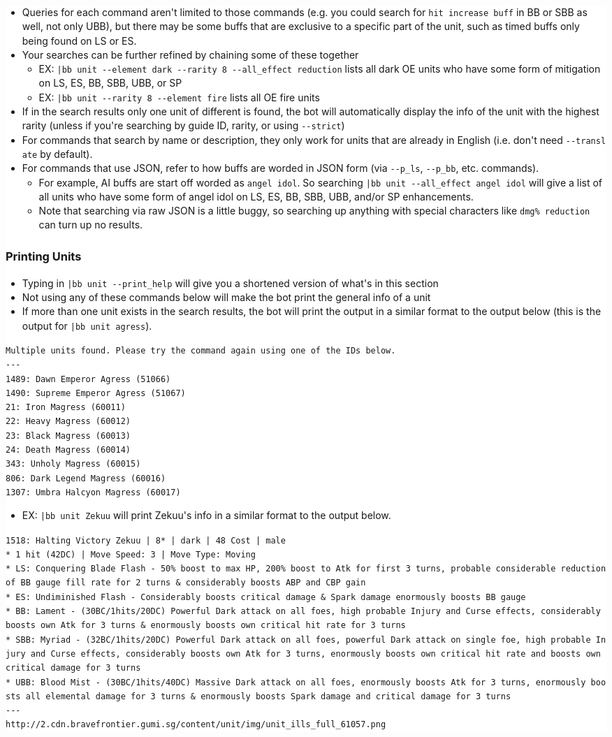 
* Queries for each command aren't limited to those commands (e.g. you could search for `hit increase buff` in BB or SBB as well, not only UBB), but there may be some buffs that are exclusive to a specific part of the unit, such as timed buffs only being found on LS or ES.
* Your searches can be further refined by chaining some of these together
    * EX: `|bb unit --element dark --rarity 8 --all_effect reduction` lists all dark OE units who have some form of mitigation on LS, ES, BB, SBB, UBB, or SP
    * EX: `|bb unit --rarity 8 --element fire` lists all OE fire units
* If in the search results only one unit of different is found, the bot will automatically display the info of the unit with the highest rarity (unless if you're searching by guide ID, rarity, or using `--strict`)
* For commands that search by name or description, they only work for units that are already in English (i.e. don't need `--translate` by default).
* For commands that use JSON, refer to how buffs are worded in JSON form (via `--p_ls`, `--p_bb`, etc. commands).
    * For example, AI buffs are start off worded as `angel idol`. So searching `|bb unit --all_effect angel idol` will give a list of all units who have some form of angel idol on LS, ES, BB, SBB, UBB, and/or SP enhancements.
    * Note that searching via raw JSON is a little buggy, so searching up anything with special characters like `dmg% reduction` can turn up no results.

### Printing Units
* Typing in `|bb unit --print_help` will give you a shortened version of what's in this section
* Not using any of these commands below will make the bot print the general info of a unit
* If more than one unit exists in the search results, the bot will print the output in a similar format to the output below (this is the output for `|bb unit agress`).
```
Multiple units found. Please try the command again using one of the IDs below.
---
1489: Dawn Emperor Agress (51066)
1490: Supreme Emperor Agress (51067)
21: Iron Magress (60011)
22: Heavy Magress (60012)
23: Black Magress (60013)
24: Death Magress (60014)
343: Unholy Magress (60015)
806: Dark Legend Magress (60016)
1307: Umbra Halcyon Magress (60017)
```
* EX: `|bb unit Zekuu` will print Zekuu's info in a similar format to the output below.
```
1518: Halting Victory Zekuu | 8* | dark | 48 Cost | male
* 1 hit (42DC) | Move Speed: 3 | Move Type: Moving
* LS: Conquering Blade Flash - 50% boost to max HP, 200% boost to Atk for first 3 turns, probable considerable reduction of BB gauge fill rate for 2 turns & considerably boosts ABP and CBP gain
* ES: Undiminished Flash - Considerably boosts critical damage & Spark damage enormously boosts BB gauge
* BB: Lament - (30BC/1hits/20DC) Powerful Dark attack on all foes, high probable Injury and Curse effects, considerably boosts own Atk for 3 turns & enormously boosts own critical hit rate for 3 turns
* SBB: Myriad - (32BC/1hits/20DC) Powerful Dark attack on all foes, powerful Dark attack on single foe, high probable Injury and Curse effects, considerably boosts own Atk for 3 turns, enormously boosts own critical hit rate and boosts own critical damage for 3 turns
* UBB: Blood Mist - (30BC/1hits/40DC) Massive Dark attack on all foes, enormously boosts Atk for 3 turns, enormously boosts all elemental damage for 3 turns & enormously boosts Spark damage and critical damage for 3 turns
---
http://2.cdn.bravefrontier.gumi.sg/content/unit/img/unit_ills_full_61057.png
```

